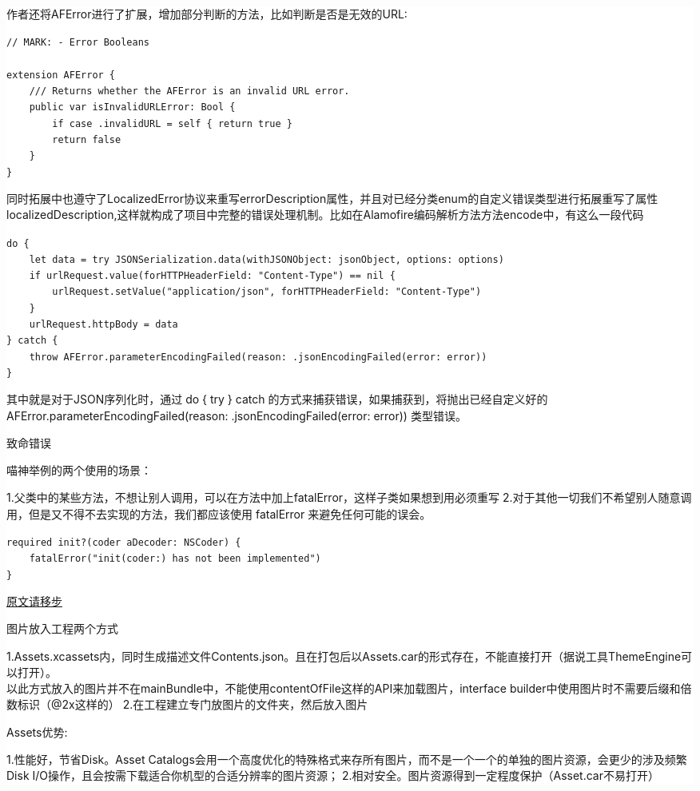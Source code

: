作者还将AFError进行了扩展，增加部分判断的方法，比如判断是否是无效的URL:

```
// MARK: - Error Booleans

extension AFError {
    /// Returns whether the AFError is an invalid URL error.
    public var isInvalidURLError: Bool {
        if case .invalidURL = self { return true }
        return false
    }
}
```

同时拓展中也遵守了LocalizedError协议来重写errorDescription属性，并且对已经分类enum的自定义错误类型进行拓展重写了属性localizedDescription,这样就构成了项目中完整的错误处理机制。比如在Alamofire编码解析方法方法encode中，有这么一段代码

```
do {
	let data = try JSONSerialization.data(withJSONObject: jsonObject, options: options)
	if urlRequest.value(forHTTPHeaderField: "Content-Type") == nil {
		urlRequest.setValue("application/json", forHTTPHeaderField: "Content-Type")
	}
	urlRequest.httpBody = data
} catch {
	throw AFError.parameterEncodingFailed(reason: .jsonEncodingFailed(error: error))
}
```

其中就是对于JSON序列化时，通过 do { try } catch 的方式来捕获错误，如果捕获到，将抛出已经自定义好的 AFError.parameterEncodingFailed(reason: .jsonEncodingFailed(error: error)) 类型错误。

致命错误

喵神举例的两个使用的场景：

1.父类中的某些方法，不想让别人调用，可以在方法中加上fatalError，这样子类如果想到用必须重写
2.对于其他一切我们不希望别人随意调用，但是又不得不去实现的方法，我们都应该使用 fatalError 来避免任何可能的误会。

```
required init?(coder aDecoder: NSCoder) {
	fatalError("init(coder:) has not been implemented")
}
```

[原文请移步](https://www.jianshu.com/p/3f3c32ed4aa4)


图片放入工程两个方式

1.Assets.xcassets内，同时生成描述文件Contents.json。且在打包后以Assets.car的形式存在，不能直接打开（据说工具ThemeEngine可以打开）。    
以此方式放入的图片并不在mainBundle中，不能使用contentOfFile这样的API来加载图片，interface builder中使用图片时不需要后缀和倍数标识（@2x这样的）
2.在工程建立专门放图片的文件夹，然后放入图片

Assets优势:      

1.性能好，节省Disk。Asset Catalogs会用一个高度优化的特殊格式来存所有图片，而不是一个一个的单独的图片资源，会更少的涉及频繁Disk I/O操作，且会按需下载适合你机型的合适分辨率的图片资源； 
2.相对安全。图片资源得到一定程度保护（Asset.car不易打开）
